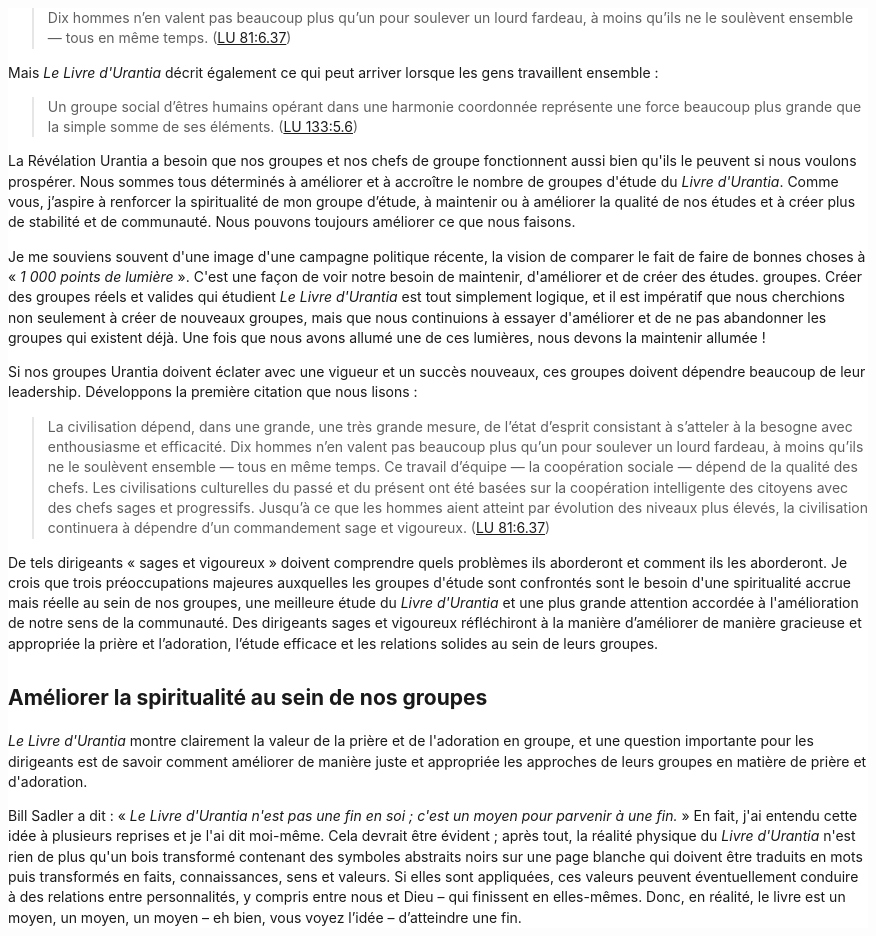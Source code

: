 > Dix hommes n’en valent pas beaucoup plus qu’un pour soulever un lourd fardeau, à moins qu’ils ne le soulèvent ensemble — tous en même temps. (<a id="a21_144"></a>[LU 81:6.37](/fr/The_Urantia_Book/81#p6_37))

Mais _Le Livre d'Urantia_ décrit également ce qui peut arriver lorsque les gens travaillent ensemble : 

> Un groupe social d’êtres humains opérant dans une harmonie coordonnée représente une force beaucoup plus grande que la simple somme de ses éléments. (<a id="a25_152"></a>[LU 133:5.6](/fr/The_Urantia_Book/133#p5_6))

La Révélation Urantia a besoin que nos groupes et nos chefs de groupe fonctionnent aussi bien qu'ils le peuvent si nous voulons prospérer. Nous sommes tous déterminés à améliorer et à accroître le nombre de groupes d'étude du _Livre d'Urantia_. Comme vous, j’aspire à renforcer la spiritualité de mon groupe d’étude, à maintenir ou à améliorer la qualité de nos études et à créer plus de stabilité et de communauté. Nous pouvons toujours améliorer ce que nous faisons. 

Je me souviens souvent d'une image d'une campagne politique récente, la vision de comparer le fait de faire de bonnes choses à « _1 000 points de lumière_ ». C'est une façon de voir notre besoin de maintenir, d'améliorer et de créer des études. groupes. Créer des groupes réels et valides qui étudient _Le Livre d'Urantia_ est tout simplement logique, et il est impératif que nous cherchions non seulement à créer de nouveaux groupes, mais que nous continuions à essayer d'améliorer et de ne pas abandonner les groupes qui existent déjà. Une fois que nous avons allumé une de ces lumières, nous devons la maintenir allumée ! 

Si nos groupes Urantia doivent éclater avec une vigueur et un succès nouveaux, ces groupes doivent dépendre beaucoup de leur leadership. Développons la première citation que nous lisons : 

> La civilisation dépend, dans une grande, une très grande mesure, de l’état d’esprit consistant à s’atteler à la besogne avec enthousiasme et efficacité. Dix hommes n’en valent pas beaucoup plus qu’un pour soulever un lourd fardeau, à moins qu’ils ne le soulèvent ensemble — tous en même temps. Ce travail d’équipe — la coopération sociale — dépend de la qualité des chefs. Les civilisations culturelles du passé et du présent ont été basées sur la coopération intelligente des citoyens avec des chefs sages et progressifs. Jusqu’à ce que les hommes aient atteint par évolution des niveaux plus élevés, la civilisation continuera à dépendre d’un commandement sage et vigoureux. (<a id="a33_680"></a>[LU 81:6.37](/fr/The_Urantia_Book/81#p6_37))

De tels dirigeants « sages et vigoureux » doivent comprendre quels problèmes ils aborderont et comment ils les aborderont. Je crois que trois préoccupations majeures auxquelles les groupes d'étude sont confrontés sont le besoin d'une spiritualité accrue mais réelle au sein de nos groupes, une meilleure étude du _Livre d'Urantia_ et une plus grande attention accordée à l'amélioration de notre sens de la communauté. Des dirigeants sages et vigoureux réfléchiront à la manière d’améliorer de manière gracieuse et appropriée la prière et l’adoration, l’étude efficace et les relations solides au sein de leurs groupes. 

## Améliorer la spiritualité au sein de nos groupes 

_Le Livre d'Urantia_ montre clairement la valeur de la prière et de l'adoration en groupe, et une question importante pour les dirigeants est de savoir comment améliorer de manière juste et appropriée les approches de leurs groupes en matière de prière et d'adoration. 

Bill Sadler a dit : « _Le Livre d'Urantia n'est pas une fin en soi ; c'est un moyen pour parvenir à une fin._ » En fait, j'ai entendu cette idée à plusieurs reprises et je l'ai dit moi-même. Cela devrait être évident ; après tout, la réalité physique du _Livre d'Urantia_ n'est rien de plus qu'un bois transformé contenant des symboles abstraits noirs sur une page blanche qui doivent être traduits en mots puis transformés en faits, connaissances, sens et valeurs. Si elles sont appliquées, ces valeurs peuvent éventuellement conduire à des relations entre personnalités, y compris entre nous et Dieu – qui finissent en elles-mêmes. Donc, en réalité, le livre est un moyen, un moyen, un moyen – eh bien, vous voyez l’idée – d’atteindre une fin. 
